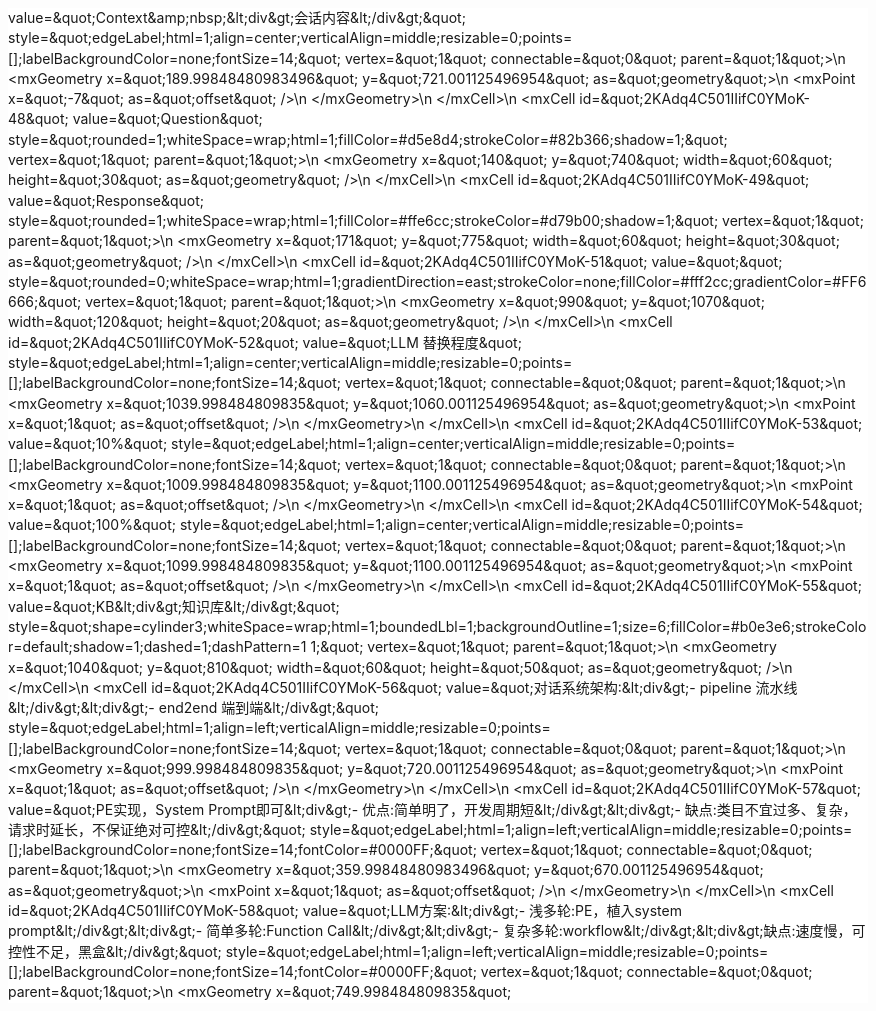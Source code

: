 value=\&quot;Context&amp;amp;nbsp;&amp;lt;div&amp;gt;会话内容&amp;lt;/div&amp;gt;\&quot; style=\&quot;edgeLabel;html=1;align=center;verticalAlign=middle;resizable=0;points=[];labelBackgroundColor=none;fontSize=14;\&quot; vertex=\&quot;1\&quot; connectable=\&quot;0\&quot; parent=\&quot;1\&quot;&gt;\n          &lt;mxGeometry x=\&quot;189.99848480983496\&quot; y=\&quot;721.001125496954\&quot; as=\&quot;geometry\&quot;&gt;\n            &lt;mxPoint x=\&quot;-7\&quot; as=\&quot;offset\&quot; /&gt;\n          &lt;/mxGeometry&gt;\n        &lt;/mxCell&gt;\n        &lt;mxCell id=\&quot;2KAdq4C501IIifC0YMoK-48\&quot; value=\&quot;Question\&quot; style=\&quot;rounded=1;whiteSpace=wrap;html=1;fillColor=#d5e8d4;strokeColor=#82b366;shadow=1;\&quot; vertex=\&quot;1\&quot; parent=\&quot;1\&quot;&gt;\n          &lt;mxGeometry x=\&quot;140\&quot; y=\&quot;740\&quot; width=\&quot;60\&quot; height=\&quot;30\&quot; as=\&quot;geometry\&quot; /&gt;\n        &lt;/mxCell&gt;\n        &lt;mxCell id=\&quot;2KAdq4C501IIifC0YMoK-49\&quot; value=\&quot;Response\&quot; style=\&quot;rounded=1;whiteSpace=wrap;html=1;fillColor=#ffe6cc;strokeColor=#d79b00;shadow=1;\&quot; vertex=\&quot;1\&quot; parent=\&quot;1\&quot;&gt;\n          &lt;mxGeometry x=\&quot;171\&quot; y=\&quot;775\&quot; width=\&quot;60\&quot; height=\&quot;30\&quot; as=\&quot;geometry\&quot; /&gt;\n        &lt;/mxCell&gt;\n        &lt;mxCell id=\&quot;2KAdq4C501IIifC0YMoK-51\&quot; value=\&quot;\&quot; style=\&quot;rounded=0;whiteSpace=wrap;html=1;gradientDirection=east;strokeColor=none;fillColor=#fff2cc;gradientColor=#FF6666;\&quot; vertex=\&quot;1\&quot; parent=\&quot;1\&quot;&gt;\n          &lt;mxGeometry x=\&quot;990\&quot; y=\&quot;1070\&quot; width=\&quot;120\&quot; height=\&quot;20\&quot; as=\&quot;geometry\&quot; /&gt;\n        &lt;/mxCell&gt;\n        &lt;mxCell id=\&quot;2KAdq4C501IIifC0YMoK-52\&quot; value=\&quot;LLM 替换程度\&quot; style=\&quot;edgeLabel;html=1;align=center;verticalAlign=middle;resizable=0;points=[];labelBackgroundColor=none;fontSize=14;\&quot; vertex=\&quot;1\&quot; connectable=\&quot;0\&quot; parent=\&quot;1\&quot;&gt;\n          &lt;mxGeometry x=\&quot;1039.998484809835\&quot; y=\&quot;1060.001125496954\&quot; as=\&quot;geometry\&quot;&gt;\n            &lt;mxPoint x=\&quot;1\&quot; as=\&quot;offset\&quot; /&gt;\n          &lt;/mxGeometry&gt;\n        &lt;/mxCell&gt;\n        &lt;mxCell id=\&quot;2KAdq4C501IIifC0YMoK-53\&quot; value=\&quot;10%\&quot; style=\&quot;edgeLabel;html=1;align=center;verticalAlign=middle;resizable=0;points=[];labelBackgroundColor=none;fontSize=14;\&quot; vertex=\&quot;1\&quot; connectable=\&quot;0\&quot; parent=\&quot;1\&quot;&gt;\n          &lt;mxGeometry x=\&quot;1009.998484809835\&quot; y=\&quot;1100.001125496954\&quot; as=\&quot;geometry\&quot;&gt;\n            &lt;mxPoint x=\&quot;1\&quot; as=\&quot;offset\&quot; /&gt;\n          &lt;/mxGeometry&gt;\n        &lt;/mxCell&gt;\n        &lt;mxCell id=\&quot;2KAdq4C501IIifC0YMoK-54\&quot; value=\&quot;100%\&quot; style=\&quot;edgeLabel;html=1;align=center;verticalAlign=middle;resizable=0;points=[];labelBackgroundColor=none;fontSize=14;\&quot; vertex=\&quot;1\&quot; connectable=\&quot;0\&quot; parent=\&quot;1\&quot;&gt;\n          &lt;mxGeometry x=\&quot;1099.998484809835\&quot; y=\&quot;1100.001125496954\&quot; as=\&quot;geometry\&quot;&gt;\n            &lt;mxPoint x=\&quot;1\&quot; as=\&quot;offset\&quot; /&gt;\n          &lt;/mxGeometry&gt;\n        &lt;/mxCell&gt;\n        &lt;mxCell id=\&quot;2KAdq4C501IIifC0YMoK-55\&quot; value=\&quot;KB&amp;lt;div&amp;gt;知识库&amp;lt;/div&amp;gt;\&quot; style=\&quot;shape=cylinder3;whiteSpace=wrap;html=1;boundedLbl=1;backgroundOutline=1;size=6;fillColor=#b0e3e6;strokeColor=default;shadow=1;dashed=1;dashPattern=1 1;\&quot; vertex=\&quot;1\&quot; parent=\&quot;1\&quot;&gt;\n          &lt;mxGeometry x=\&quot;1040\&quot; y=\&quot;810\&quot; width=\&quot;60\&quot; height=\&quot;50\&quot; as=\&quot;geometry\&quot; /&gt;\n        &lt;/mxCell&gt;\n        &lt;mxCell id=\&quot;2KAdq4C501IIifC0YMoK-56\&quot; value=\&quot;对话系统架构:&amp;lt;div&amp;gt;- pipeline 流水线&amp;lt;/div&amp;gt;&amp;lt;div&amp;gt;- end2end 端到端&amp;lt;/div&amp;gt;\&quot; style=\&quot;edgeLabel;html=1;align=left;verticalAlign=middle;resizable=0;points=[];labelBackgroundColor=none;fontSize=14;\&quot; vertex=\&quot;1\&quot; connectable=\&quot;0\&quot; parent=\&quot;1\&quot;&gt;\n          &lt;mxGeometry x=\&quot;999.998484809835\&quot; y=\&quot;720.001125496954\&quot; as=\&quot;geometry\&quot;&gt;\n            &lt;mxPoint x=\&quot;1\&quot; as=\&quot;offset\&quot; /&gt;\n          &lt;/mxGeometry&gt;\n        &lt;/mxCell&gt;\n        &lt;mxCell id=\&quot;2KAdq4C501IIifC0YMoK-57\&quot; value=\&quot;PE实现，System Prompt即可&amp;lt;div&amp;gt;- 优点:简单明了，开发周期短&amp;lt;/div&amp;gt;&amp;lt;div&amp;gt;- 缺点:类目不宜过多、复杂，请求时延长，不保证绝对可控&amp;lt;/div&amp;gt;\&quot; style=\&quot;edgeLabel;html=1;align=left;verticalAlign=middle;resizable=0;points=[];labelBackgroundColor=none;fontSize=14;fontColor=#0000FF;\&quot; vertex=\&quot;1\&quot; connectable=\&quot;0\&quot; parent=\&quot;1\&quot;&gt;\n          &lt;mxGeometry x=\&quot;359.99848480983496\&quot; y=\&quot;670.001125496954\&quot; as=\&quot;geometry\&quot;&gt;\n            &lt;mxPoint x=\&quot;1\&quot; as=\&quot;offset\&quot; /&gt;\n          &lt;/mxGeometry&gt;\n        &lt;/mxCell&gt;\n        &lt;mxCell id=\&quot;2KAdq4C501IIifC0YMoK-58\&quot; value=\&quot;LLM方案:&amp;lt;div&amp;gt;- 浅多轮:PE，植入system prompt&amp;lt;/div&amp;gt;&amp;lt;div&amp;gt;- 简单多轮:Function Call&amp;lt;/div&amp;gt;&amp;lt;div&amp;gt;- 复杂多轮:workflow&amp;lt;/div&amp;gt;&amp;lt;div&amp;gt;缺点:速度慢，可控性不足，黑盒&amp;lt;/div&amp;gt;\&quot; style=\&quot;edgeLabel;html=1;align=left;verticalAlign=middle;resizable=0;points=[];labelBackgroundColor=none;fontSize=14;fontColor=#0000FF;\&quot; vertex=\&quot;1\&quot; connectable=\&quot;0\&quot; parent=\&quot;1\&quot;&gt;\n          &lt;mxGeometry x=\&quot;749.998484809835\&quot;